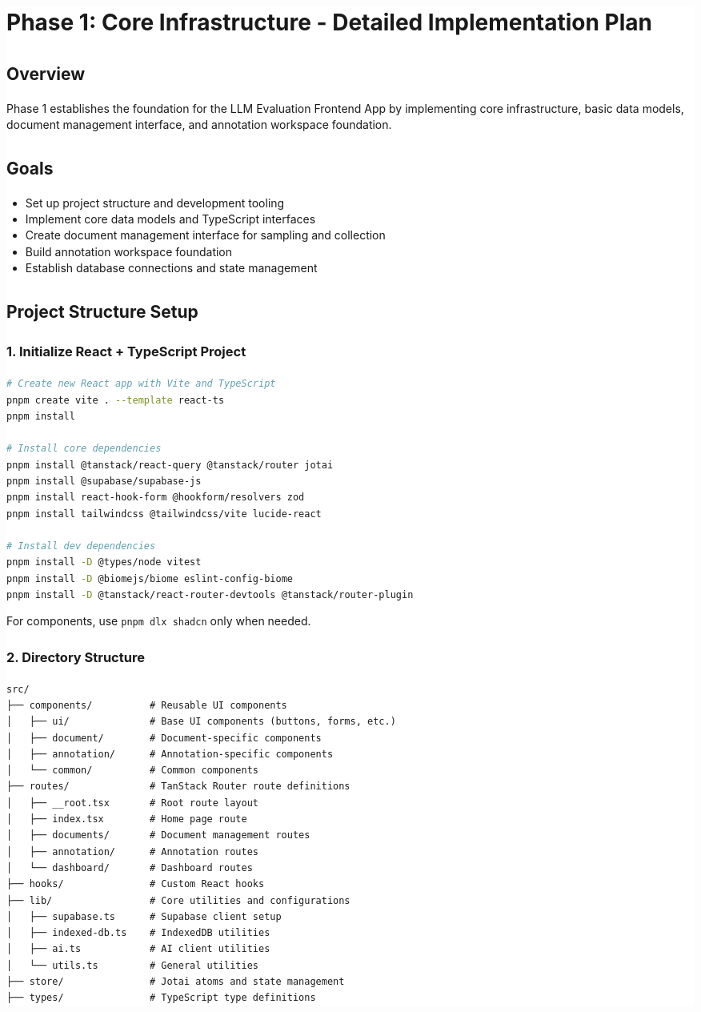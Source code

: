 # Phase 1: Core Infrastructure - Detailed Implementation Plan

## Overview

Phase 1 establishes the foundation for the LLM Evaluation Frontend App by implementing core infrastructure, basic data models, document management interface, and annotation workspace foundation.

## Goals

- Set up project structure and development tooling
- Implement core data models and TypeScript interfaces
- Create document management interface for sampling and collection
- Build annotation workspace foundation
- Establish database connections and state management

## Project Structure Setup

### 1. Initialize React + TypeScript Project

```bash
# Create new React app with Vite and TypeScript
pnpm create vite . --template react-ts
pnpm install

# Install core dependencies
pnpm install @tanstack/react-query @tanstack/router jotai
pnpm install @supabase/supabase-js
pnpm install react-hook-form @hookform/resolvers zod
pnpm install tailwindcss @tailwindcss/vite lucide-react

# Install dev dependencies
pnpm install -D @types/node vitest
pnpm install -D @biomejs/biome eslint-config-biome
pnpm install -D @tanstack/react-router-devtools @tanstack/router-plugin
```

For components, use `pnpm dlx shadcn` only when needed.

### 2. Directory Structure

```
src/
├── components/          # Reusable UI components
│   ├── ui/              # Base UI components (buttons, forms, etc.)
│   ├── document/        # Document-specific components
│   ├── annotation/      # Annotation-specific components
│   └── common/          # Common components
├── routes/              # TanStack Router route definitions
│   ├── __root.tsx       # Root route layout
│   ├── index.tsx        # Home page route
│   ├── documents/       # Document management routes
│   ├── annotation/      # Annotation routes
│   └── dashboard/       # Dashboard routes
├── hooks/               # Custom React hooks
├── lib/                 # Core utilities and configurations
│   ├── supabase.ts      # Supabase client setup
│   ├── indexed-db.ts    # IndexedDB utilities
│   ├── ai.ts            # AI client utilities
│   └── utils.ts         # General utilities
├── store/               # Jotai atoms and state management
├── types/               # TypeScript type definitions
```